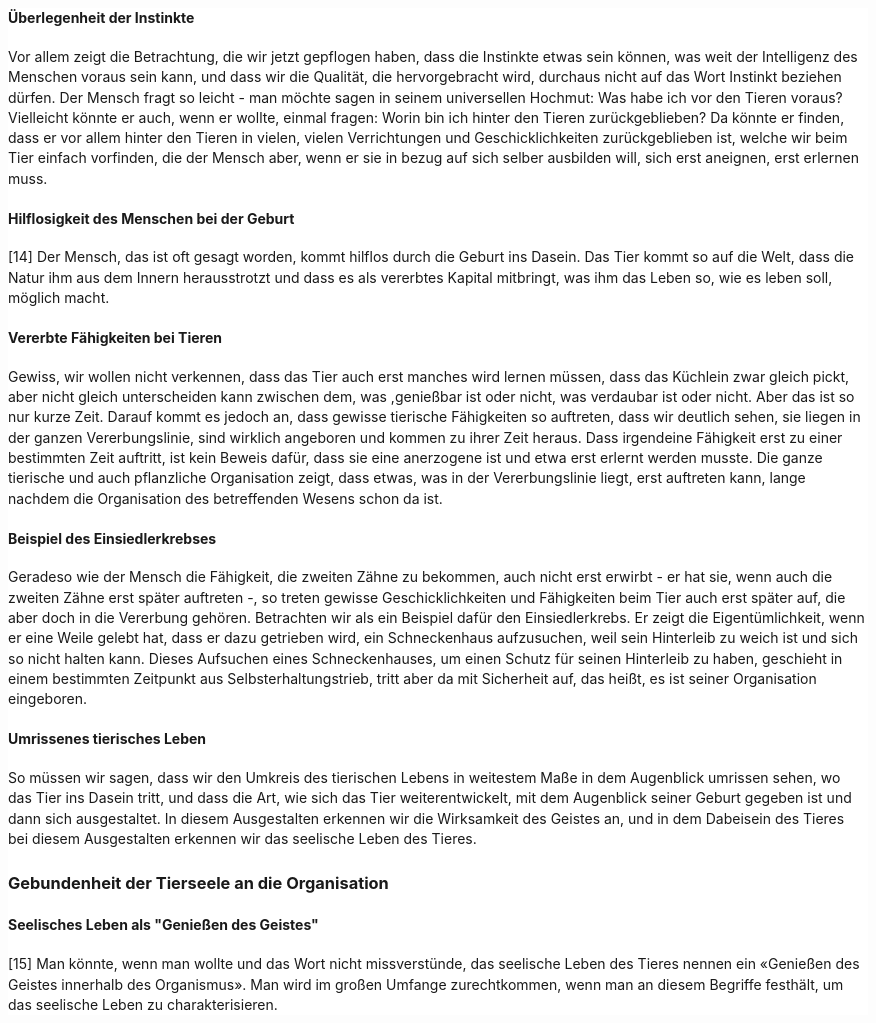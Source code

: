#### Überlegenheit der Instinkte

Vor allem zeigt die Betrachtung, die wir jetzt gepflogen haben, dass die Instinkte etwas sein können, was weit der Intelligenz des Menschen voraus sein kann, und dass wir die Qualität, die hervorgebracht wird, durchaus nicht auf das Wort Instinkt beziehen dürfen. Der Mensch fragt so leicht - man möchte sagen in seinem universellen Hochmut: Was habe ich vor den Tieren voraus? Vielleicht könnte er auch, wenn er wollte, einmal fragen: Worin bin ich hinter den Tieren zurückgeblieben? Da könnte er finden, dass er vor allem hinter den Tieren in vielen, vielen Verrichtungen und Geschicklichkeiten zurückgeblieben ist, welche wir beim Tier einfach vorfinden, die der Mensch aber, wenn er sie in bezug auf sich selber ausbilden will, sich erst aneignen, erst erlernen muss.

#### Hilflosigkeit des Menschen bei der Geburt

[14] Der Mensch, das ist oft gesagt worden, kommt hilflos durch die Geburt ins Dasein. Das Tier kommt so auf die Welt, dass die Natur ihm aus dem Innern herausstrotzt und dass es als vererbtes Kapital mitbringt, was ihm das Leben so, wie es leben soll, möglich macht.

#### Vererbte Fähigkeiten bei Tieren

Gewiss, wir wollen nicht verkennen, dass das Tier auch erst manches wird lernen müssen, dass das Küchlein zwar gleich pickt, aber nicht gleich unterscheiden kann zwischen dem, was ,genießbar ist oder nicht, was verdaubar ist oder nicht. Aber das ist so nur kurze Zeit. Darauf kommt es jedoch an, dass gewisse tierische Fähigkeiten so auftreten, dass wir deutlich sehen, sie liegen in der ganzen Vererbungslinie, sind wirklich angeboren und kommen zu ihrer Zeit heraus. Dass irgendeine Fähigkeit erst zu einer bestimmten Zeit auftritt, ist kein Beweis dafür, dass sie eine anerzogene ist und etwa erst erlernt werden musste. Die ganze tierische und auch pflanzliche Organisation zeigt, dass etwas, was in der Vererbungslinie liegt, erst auftreten kann, lange nachdem die Organisation des betreffenden Wesens schon da ist.

#### Beispiel des Einsiedlerkrebses

Geradeso wie der Mensch die Fähigkeit, die zweiten Zähne zu bekommen, auch nicht erst erwirbt - er hat sie, wenn auch die zweiten Zähne erst später auftreten -, so treten gewisse Geschicklichkeiten und Fähigkeiten beim Tier auch erst später auf, die aber doch in die Vererbung gehören. Betrachten wir als ein Beispiel dafür den Einsiedlerkrebs. Er zeigt die Eigentümlichkeit, wenn er eine Weile gelebt hat, dass er dazu getrieben wird, ein Schneckenhaus aufzusuchen, weil sein Hinterleib zu weich ist und sich so nicht halten kann. Dieses Aufsuchen eines Schneckenhauses, um einen Schutz für seinen Hinterleib zu haben, geschieht in einem bestimmten Zeitpunkt aus Selbsterhaltungstrieb, tritt aber da mit Sicherheit auf, das heißt, es ist seiner Organisation eingeboren.

#### Umrissenes tierisches Leben

So müssen wir sagen, dass wir den Umkreis des tierischen Lebens in weitestem Maße in dem Augenblick umrissen sehen, wo das Tier ins Dasein tritt, und dass die Art, wie sich das Tier weiterentwickelt, mit dem Augenblick seiner Geburt gegeben ist und dann sich ausgestaltet. In diesem Ausgestalten erkennen wir die Wirksamkeit des Geistes an, und in dem Dabeisein des Tieres bei diesem Ausgestalten erkennen wir das seelische Leben des Tieres.

### Gebundenheit der Tierseele an die Organisation

#### Seelisches Leben als "Genießen des Geistes"

[15] Man könnte, wenn man wollte und das Wort nicht missverstünde, das seelische Leben des Tieres nennen ein «Genießen des Geistes innerhalb des Organismus». Man wird im großen Umfange zurechtkommen, wenn man an diesem Begriffe festhält, um das seelische Leben zu charakterisieren.

